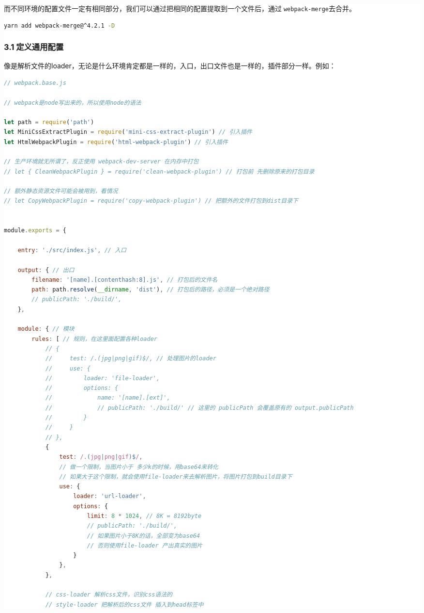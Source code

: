 而不同环境的配置文件一定有相同部分，我们可以通过把相同的配置提取到一个文件后，通过 `webpack-merge`去合并。

```bash
yarn add webpack-merge@^4.2.1 -D
```

### 3.1 定义通用配置

像是解析文件的loader，无论是什么环境肯定都是一样的，入口，出口文件也是一样的，插件部分一样。例如：

```javascript
// webpack.base.js

// webpack是node写出来的，所以使用node的语法

let path = require('path')
let MiniCssExtractPlugin = require('mini-css-extract-plugin') // 引入插件
let HtmlWebpackPlugin = require('html-webpack-plugin') // 引入插件

// 生产环境就无所谓了，反正使用 webpack-dev-server 在内存中打包
// let { CleanWebpackPlugin } = require('clean-webpack-plugin') // 打包前 先删除原来的打包目录

// 额外静态资源文件可能会被用到，看情况
// let CopyWebpackPlugin = require('copy-webpack-plugin') // 把额外的文件打包到dist目录下


module.exports = {

    entry: './src/index.js', // 入口

    output: { // 出口
        filename: '[name].[contenthash:8].js', // 打包后的文件名
        path: path.resolve(__dirname, 'dist'), // 打包后的路径，必须是一个绝对路径
        // publicPath: './build/',
    },

    module: { // 模块
        rules: [ // 规则，在这里面配置各种loader
            // {
            //     test: /.(jpg|png|gif)$/, // 处理图片的loader
            //     use: {
            //         loader: 'file-loader',
            //         options: {
            //             name: '[name].[ext]',
            //             // publicPath: './build/' // 这里的 publicPath 会覆盖原有的 output.publicPath
            //         }
            //     }
            // },
            {
                test: /.(jpg|png|gif)$/,
                // 做一个限制，当图片小于 多少k的时候，用base64来转化
                // 如果大于这个限制，就会使用file-loader来去解析图片，将图片打包到build目录下
                use: {
                    loader: 'url-loader',
                    options: {
                        limit: 8 * 1024, // 8K = 8192byte
                        // publicPath: './build/',
                        // 如果图片小于8K的话，全部变为base64
                        // 否则使用file-loader 产出真实的图片
                    }
                },
            },

            // css-loader 解析css文件，识别css语法的
            // style-loader 把解析后的css文件 插入到head标签中
```